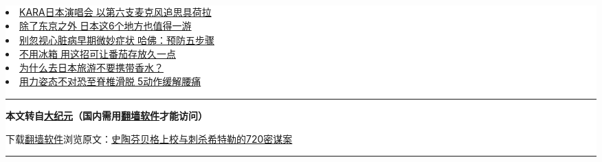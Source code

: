 <li><a href="https://github.com/1992513/djy/blob/master/gb/24/8/19/n14313596.md#1">KARA日本演唱会 以第六支麦克风追思具荷拉</a></li>
<li><a href="https://github.com/1992513/djy/blob/master/gb/24/8/19/n14313638.md#1">除了东京之外 日本这6个地方也值得一游</a></li>
<li><a href="https://github.com/1992513/djy/blob/master/gb/24/8/18/n14313114.md#1">别忽视心脏病早期微妙症状 哈佛：预防五步骤</a></li>
<li><a href="https://github.com/1992513/djy/blob/master/gb/24/8/20/n14314281.md#1">不用冰箱 用这招可让番茄存放久一点</a></li>
<li><a href="https://github.com/1992513/djy/blob/master/gb/24/8/20/n14314654.md#1">为什么去日本旅游不要携带香水？</a></li>
<li><a href="https://github.com/1992513/djy/blob/master/gb/24/8/17/n14312671.md#1">用力姿态不对恐至脊椎滑脱 5动作缓解腰痛</a></li>
<hr>
<strong>本文转自<a href="https://www.epochtimes.com">大纪元</a>（国内需用<a href="https://github.com/1992513/www/blob/master/README.md#8">翻墙软件</a>才能访问）</strong><p>下载<a href="https://github.com/1992513/www/blob/master/README.md#8">翻墙软件</a>浏览原文：<a href="https://www.epochtimes.com/gb/22/10/3/n13837826.htm">史陶芬贝格上校与刺杀希特勒的720密谋案</a></p><hr>